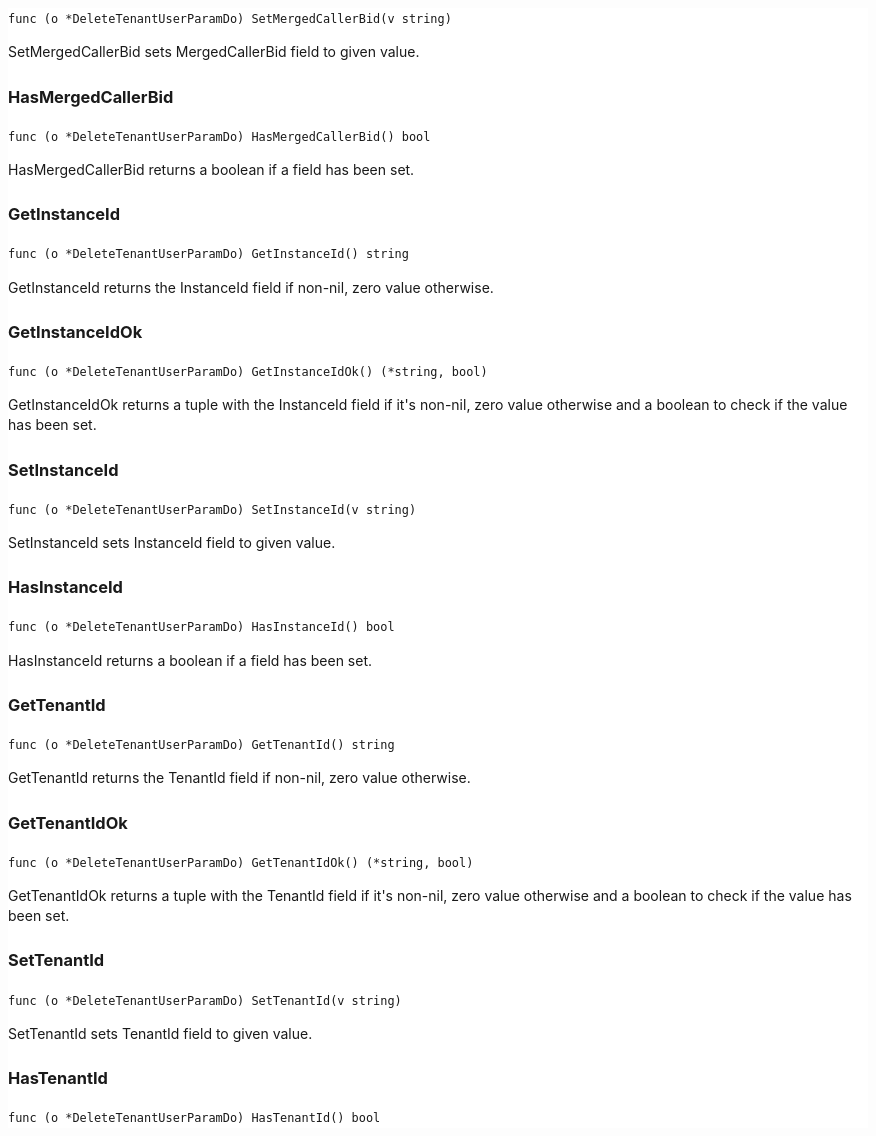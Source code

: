 `func (o *DeleteTenantUserParamDo) SetMergedCallerBid(v string)`

SetMergedCallerBid sets MergedCallerBid field to given value.

### HasMergedCallerBid

`func (o *DeleteTenantUserParamDo) HasMergedCallerBid() bool`

HasMergedCallerBid returns a boolean if a field has been set.

### GetInstanceId

`func (o *DeleteTenantUserParamDo) GetInstanceId() string`

GetInstanceId returns the InstanceId field if non-nil, zero value otherwise.

### GetInstanceIdOk

`func (o *DeleteTenantUserParamDo) GetInstanceIdOk() (*string, bool)`

GetInstanceIdOk returns a tuple with the InstanceId field if it's non-nil, zero value otherwise
and a boolean to check if the value has been set.

### SetInstanceId

`func (o *DeleteTenantUserParamDo) SetInstanceId(v string)`

SetInstanceId sets InstanceId field to given value.

### HasInstanceId

`func (o *DeleteTenantUserParamDo) HasInstanceId() bool`

HasInstanceId returns a boolean if a field has been set.

### GetTenantId

`func (o *DeleteTenantUserParamDo) GetTenantId() string`

GetTenantId returns the TenantId field if non-nil, zero value otherwise.

### GetTenantIdOk

`func (o *DeleteTenantUserParamDo) GetTenantIdOk() (*string, bool)`

GetTenantIdOk returns a tuple with the TenantId field if it's non-nil, zero value otherwise
and a boolean to check if the value has been set.

### SetTenantId

`func (o *DeleteTenantUserParamDo) SetTenantId(v string)`

SetTenantId sets TenantId field to given value.

### HasTenantId

`func (o *DeleteTenantUserParamDo) HasTenantId() bool`
